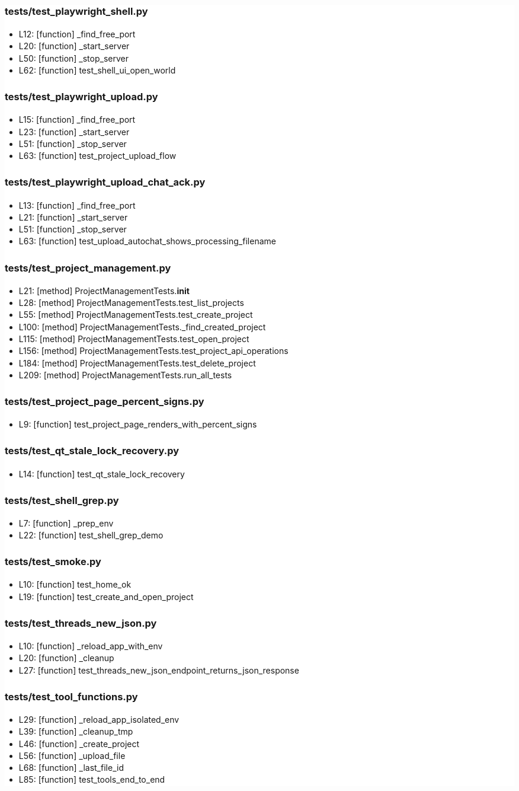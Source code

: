 ### tests/test_playwright_shell.py
- L12: [function] _find_free_port
- L20: [function] _start_server
- L50: [function] _stop_server
- L62: [function] test_shell_ui_open_world

### tests/test_playwright_upload.py
- L15: [function] _find_free_port
- L23: [function] _start_server
- L51: [function] _stop_server
- L63: [function] test_project_upload_flow

### tests/test_playwright_upload_chat_ack.py
- L13: [function] _find_free_port
- L21: [function] _start_server
- L51: [function] _stop_server
- L63: [function] test_upload_autochat_shows_processing_filename

### tests/test_project_management.py
- L21: [method] ProjectManagementTests.__init__
- L28: [method] ProjectManagementTests.test_list_projects
- L55: [method] ProjectManagementTests.test_create_project
- L100: [method] ProjectManagementTests._find_created_project
- L115: [method] ProjectManagementTests.test_open_project
- L156: [method] ProjectManagementTests.test_project_api_operations
- L184: [method] ProjectManagementTests.test_delete_project
- L209: [method] ProjectManagementTests.run_all_tests

### tests/test_project_page_percent_signs.py
- L9: [function] test_project_page_renders_with_percent_signs

### tests/test_qt_stale_lock_recovery.py
- L14: [function] test_qt_stale_lock_recovery

### tests/test_shell_grep.py
- L7: [function] _prep_env
- L22: [function] test_shell_grep_demo

### tests/test_smoke.py
- L10: [function] test_home_ok
- L19: [function] test_create_and_open_project

### tests/test_threads_new_json.py
- L10: [function] _reload_app_with_env
- L20: [function] _cleanup
- L27: [function] test_threads_new_json_endpoint_returns_json_response

### tests/test_tool_functions.py
- L29: [function] _reload_app_isolated_env
- L39: [function] _cleanup_tmp
- L46: [function] _create_project
- L56: [function] _upload_file
- L68: [function] _last_file_id
- L85: [function] test_tools_end_to_end
